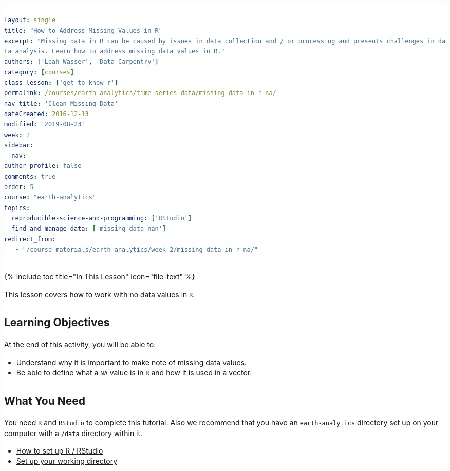 ```yaml
---
layout: single
title: "How to Address Missing Values in R"
excerpt: "Missing data in R can be caused by issues in data collection and / or processing and presents challenges in data analysis. Learn how to address missing data values in R."
authors: ['Leah Wasser', 'Data Carpentry']
category: [courses]
class-lesson: ['get-to-know-r']
permalink: /courses/earth-analytics/time-series-data/missing-data-in-r-na/
nav-title: 'Clean Missing Data'
dateCreated: 2016-12-13
modified: '2019-08-23'
week: 2
sidebar:
  nav:
author_profile: false
comments: true
order: 5
course: "earth-analytics"
topics:
  reproducible-science-and-programming: ['RStudio']
  find-and-manage-data: ['missing-data-nan']
redirect_from:
   - "/course-materials/earth-analytics/week-2/missing-data-in-r-na/"
---
```


{% include toc title="In This Lesson" icon="file-text" %}




This lesson covers how to work with no data values in `R`.

<div class='notice--success' markdown="1">

## <i class="fa fa-graduation-cap" aria-hidden="true"></i> Learning Objectives
At the end of this activity, you will be able to:

* Understand why it is important to make note of missing data values.
* Be able to define what a `NA` value is in `R` and how it is used in a vector.

## <i class="fa fa-check-square-o fa-2" aria-hidden="true"></i> What You Need

You need `R` and `RStudio` to complete this tutorial. Also we recommend that you
have an `earth-analytics` directory set up on your computer with a `/data`
directory within it.

* [How to set up R / RStudio](/courses/earth-analytics/document-your-science/setup-r-rstudio/)
* [Set up your working directory](/courses/earth-analytics/document-your-science/setup-working-directory/)
